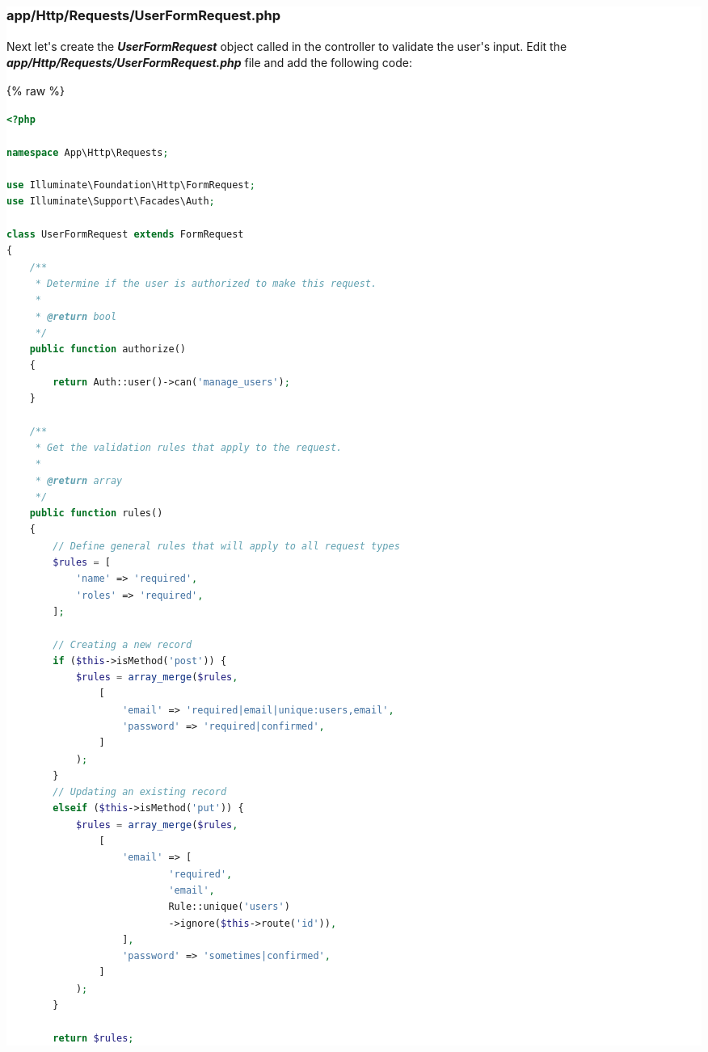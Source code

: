### app/Http/Requests/UserFormRequest.php

Next let's create the **_UserFormRequest_** object called in the controller to validate the user's input.  Edit the **_app/Http/Requests/UserFormRequest.php_** file and add the following code:

{% raw %}
```php
<?php

namespace App\Http\Requests;

use Illuminate\Foundation\Http\FormRequest;
use Illuminate\Support\Facades\Auth;

class UserFormRequest extends FormRequest
{
	/**
	 * Determine if the user is authorized to make this request.
	 *
	 * @return bool
	 */
	public function authorize()
	{
		return Auth::user()->can('manage_users');
	}

	/**
	 * Get the validation rules that apply to the request.
	 *
	 * @return array
	 */
	public function rules()
	{
		// Define general rules that will apply to all request types
		$rules = [
			'name' => 'required',
			'roles' => 'required',
		];

		// Creating a new record
		if ($this->isMethod('post')) {
			$rules = array_merge($rules,
				[
					'email' => 'required|email|unique:users,email',
					'password' => 'required|confirmed',
				]
			);
		}
		// Updating an existing record
		elseif ($this->isMethod('put')) {
			$rules = array_merge($rules,
				[
					'email' => [
							'required',
							'email',
							Rule::unique('users')
							->ignore($this->route('id')),
					],
					'password' => 'sometimes|confirmed',
				]
			);
		}

		return $rules;
```